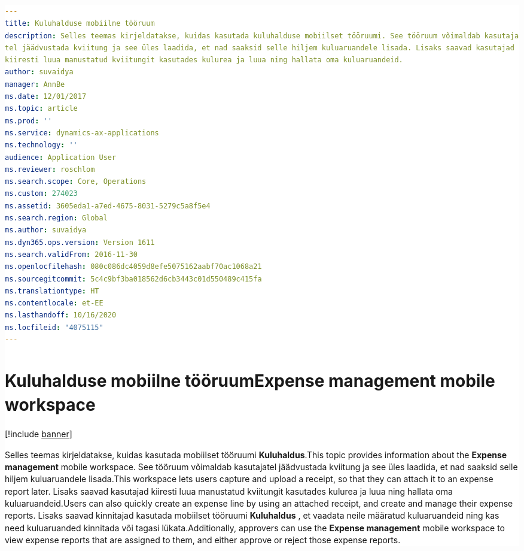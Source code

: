 ```yaml
---
title: Kuluhalduse mobiilne tööruum
description: Selles teemas kirjeldatakse, kuidas kasutada kuluhalduse mobiilset tööruumi. See tööruum võimaldab kasutajatel jäädvustada kviitung ja see üles laadida, et nad saaksid selle hiljem kuluaruandele lisada. Lisaks saavad kasutajad kiiresti luua manustatud kviitungit kasutades kulurea ja luua ning hallata oma kuluaruandeid.
author: suvaidya
manager: AnnBe
ms.date: 12/01/2017
ms.topic: article
ms.prod: ''
ms.service: dynamics-ax-applications
ms.technology: ''
audience: Application User
ms.reviewer: roschlom
ms.search.scope: Core, Operations
ms.custom: 274023
ms.assetid: 3605eda1-a7ed-4675-8031-5279c5a8f5e4
ms.search.region: Global
ms.author: suvaidya
ms.dyn365.ops.version: Version 1611
ms.search.validFrom: 2016-11-30
ms.openlocfilehash: 080c086dc4059d8efe5075162aabf70ac1068a21
ms.sourcegitcommit: 5c4c9bf3ba018562d6cb3443c01d550489c415fa
ms.translationtype: HT
ms.contentlocale: et-EE
ms.lasthandoff: 10/16/2020
ms.locfileid: "4075115"
---
```

# <a name="expense-management-mobile-workspace"></a><span data-ttu-id="a3b78-105">Kuluhalduse mobiilne tööruum</span><span class="sxs-lookup"><span data-stu-id="a3b78-105">Expense management mobile workspace</span></span>

[!include [banner](../includes/banner.md)]

<span data-ttu-id="a3b78-106">Selles teemas kirjeldatakse, kuidas kasutada mobiilset tööruumi **Kuluhaldus**.</span><span class="sxs-lookup"><span data-stu-id="a3b78-106">This topic provides information about the **Expense management** mobile workspace.</span></span> <span data-ttu-id="a3b78-107">See tööruum võimaldab kasutajatel jäädvustada kviitung ja see üles laadida, et nad saaksid selle hiljem kuluaruandele lisada.</span><span class="sxs-lookup"><span data-stu-id="a3b78-107">This workspace lets users capture and upload a receipt, so that they can attach it to an expense report later.</span></span> <span data-ttu-id="a3b78-108">Lisaks saavad kasutajad kiiresti luua manustatud kviitungit kasutades kulurea ja luua ning hallata oma kuluaruandeid.</span><span class="sxs-lookup"><span data-stu-id="a3b78-108">Users can also quickly create an expense line by using an attached receipt, and create and manage their expense reports.</span></span> <span data-ttu-id="a3b78-109">Lisaks saavad kinnitajad kasutada mobiilset tööruumi **Kuluhaldus** , et vaadata neile määratud kuluaruandeid ning kas need kuluaruanded kinnitada või tagasi lükata.</span><span class="sxs-lookup"><span data-stu-id="a3b78-109">Additionally, approvers can use the **Expense management** mobile workspace to view expense reports that are assigned to them, and either approve or reject those expense reports.</span></span>
